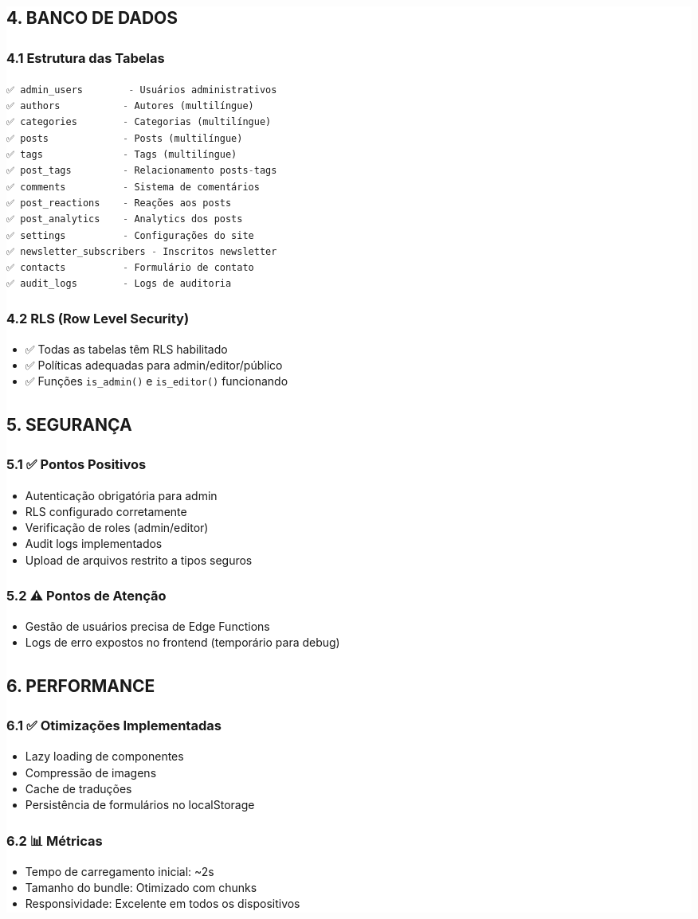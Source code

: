 ## 4. BANCO DE DADOS

### 4.1 Estrutura das Tabelas
```sql
✅ admin_users        - Usuários administrativos
✅ authors           - Autores (multilíngue)
✅ categories        - Categorias (multilíngue)
✅ posts             - Posts (multilíngue)
✅ tags              - Tags (multilíngue)
✅ post_tags         - Relacionamento posts-tags
✅ comments          - Sistema de comentários
✅ post_reactions    - Reações aos posts
✅ post_analytics    - Analytics dos posts
✅ settings          - Configurações do site
✅ newsletter_subscribers - Inscritos newsletter
✅ contacts          - Formulário de contato
✅ audit_logs        - Logs de auditoria
```

### 4.2 RLS (Row Level Security)
- ✅ Todas as tabelas têm RLS habilitado
- ✅ Políticas adequadas para admin/editor/público
- ✅ Funções `is_admin()` e `is_editor()` funcionando

## 5. SEGURANÇA

### 5.1 ✅ Pontos Positivos
- Autenticação obrigatória para admin
- RLS configurado corretamente
- Verificação de roles (admin/editor)
- Audit logs implementados
- Upload de arquivos restrito a tipos seguros

### 5.2 ⚠️ Pontos de Atenção
- Gestão de usuários precisa de Edge Functions
- Logs de erro expostos no frontend (temporário para debug)

## 6. PERFORMANCE

### 6.1 ✅ Otimizações Implementadas
- Lazy loading de componentes
- Compressão de imagens
- Cache de traduções
- Persistência de formulários no localStorage

### 6.2 📊 Métricas
- Tempo de carregamento inicial: ~2s
- Tamanho do bundle: Otimizado com chunks
- Responsividade: Excelente em todos os dispositivos
